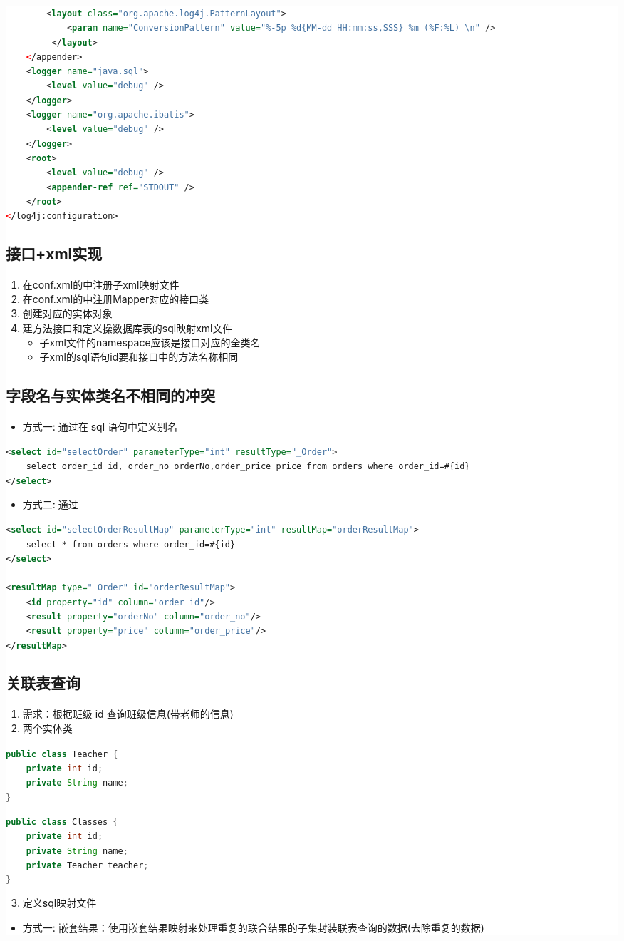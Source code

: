 ```xml
        <layout class="org.apache.log4j.PatternLayout">
            <param name="ConversionPattern" value="%-5p %d{MM-dd HH:mm:ss,SSS} %m (%F:%L) \n" />
         </layout>
    </appender>
    <logger name="java.sql">
        <level value="debug" />
    </logger>
    <logger name="org.apache.ibatis">
        <level value="debug" />
    </logger>
    <root>
        <level value="debug" />
        <appender-ref ref="STDOUT" />
    </root>
</log4j:configuration>
```
## 接口+xml实现
1. 在conf.xml的<mappers>中注册子xml映射文件
2. 在conf.xml的<mappers>中注册Mapper对应的接口类
3. 创建对应的实体对象
4. 建方法接口和定义操数据库表的sql映射xml文件
    - 子xml文件的namespace应该是接口对应的全类名
    - 子xml的sql语句id要和接口中的方法名称相同

## 字段名与实体类名不相同的冲突
- 方式一: 通过在 sql 语句中定义别名
```xml
<select id="selectOrder" parameterType="int" resultType="_Order">
    select order_id id, order_no orderNo,order_price price from orders where order_id=#{id}
</select>
```
- 方式二: 通过<resultMap>
```xml
<select id="selectOrderResultMap" parameterType="int" resultMap="orderResultMap">
    select * from orders where order_id=#{id}
</select>

<resultMap type="_Order" id="orderResultMap">
    <id property="id" column="order_id"/>
    <result property="orderNo" column="order_no"/>
    <result property="price" column="order_price"/>
</resultMap>
```
## 关联表查询
1. 需求：根据班级 id 查询班级信息(带老师的信息)
2. 两个实体类
```java
public class Teacher {
    private int id;
    private String name;
}
```
```java
public class Classes {
    private int id;
    private String name;
    private Teacher teacher;
}
```
3. 定义sql映射文件
- 方式一: 嵌套结果：使用嵌套结果映射来处理重复的联合结果的子集封装联表查询的数据(去除重复的数据)
